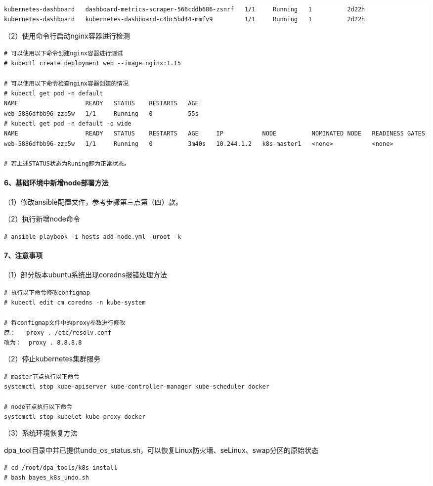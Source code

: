 ```shell
kubernetes-dashboard   dashboard-metrics-scraper-566cddb686-zsnrf   1/1     Running   1          2d22h
kubernetes-dashboard   kubernetes-dashboard-c4bc5bd44-mmfv9         1/1     Running   1          2d22h
```



（2）使用命令行启动nginx容器进行检测

```shell
# 可以使用以下命令创建nginx容器进行测试
# kubectl create deployment web --image=nginx:1.15

# 可以使用以下命令检查nginx容器创建的情况
# kubectl get pod -n default
NAME                   READY   STATUS    RESTARTS   AGE
web-5886dfbb96-zzp5w   1/1     Running   0          55s
# kubectl get pod -n default -o wide
NAME                   READY   STATUS    RESTARTS   AGE     IP           NODE          NOMINATED NODE   READINESS GATES
web-5886dfbb96-zzp5w   1/1     Running   0          3m40s   10.244.1.2   k8s-master1   <none>           <none>

# 若上述STATUS状态为Runing即为正常状态。
```



#### 6、基础环境中新增node部署方法

（1）修改ansible配置文件，参考步骤第三点第（四）款。

（2）执行新增node命令

```shell
# ansible-playbook -i hosts add-node.yml -uroot -k
```



#### 7、注意事项

（1）部分版本ubuntu系统出现coredns报错处理方法

```shell
# 执行以下命令修改configmap
# kubectl edit cm coredns -n kube-system

# 将configmap文件中的proxy参数进行修改
原：   proxy . /etc/resolv.conf
改为：  proxy . 8.8.8.8
```

（2）停止kubernetes集群服务

```shell
# master节点执行以下命令
systemctl stop kube-apiserver kube-controller-manager kube-scheduler docker

# node节点执行以下命令
systemctl stop kubelet kube-proxy docker
```

（3）系统环境恢复方法

dpa_tool目录中并已提供undo_os_status.sh，可以恢复Linux防火墙、seLinux、swap分区的原始状态

```shell
# cd /root/dpa_tools/k8s-install
# bash bayes_k8s_undo.sh
```

